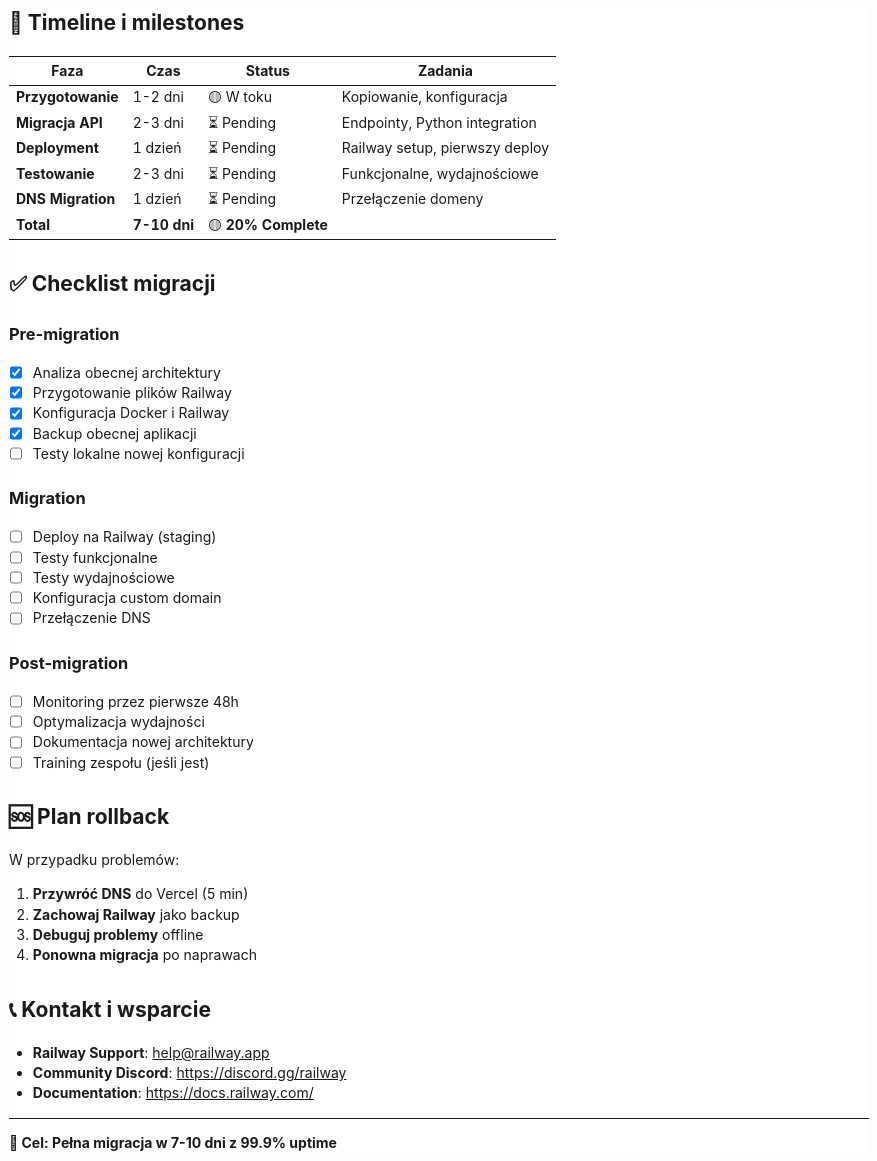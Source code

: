 ## 🎯 **Timeline i milestones**

| Faza | Czas | Status | Zadania |
|------|------|--------|---------|
| **Przygotowanie** | 1-2 dni | 🟡 W toku | Kopiowanie, konfiguracja |
| **Migracja API** | 2-3 dni | ⏳ Pending | Endpointy, Python integration |
| **Deployment** | 1 dzień | ⏳ Pending | Railway setup, pierwszy deploy |
| **Testowanie** | 2-3 dni | ⏳ Pending | Funkcjonalne, wydajnościowe |
| **DNS Migration** | 1 dzień | ⏳ Pending | Przełączenie domeny |
| **Total** | **7-10 dni** | 🟡 **20% Complete** | |

## ✅ **Checklist migracji**

### **Pre-migration**
- [x] Analiza obecnej architektury
- [x] Przygotowanie plików Railway
- [x] Konfiguracja Docker i Railway
- [x] Backup obecnej aplikacji
- [ ] Testy lokalne nowej konfiguracji

### **Migration**
- [ ] Deploy na Railway (staging)
- [ ] Testy funkcjonalne
- [ ] Testy wydajnościowe
- [ ] Konfiguracja custom domain
- [ ] Przełączenie DNS

### **Post-migration**
- [ ] Monitoring przez pierwsze 48h
- [ ] Optymalizacja wydajności
- [ ] Dokumentacja nowej architektury
- [ ] Training zespołu (jeśli jest)

## 🆘 **Plan rollback**

W przypadku problemów:

1. **Przywróć DNS** do Vercel (5 min)
2. **Zachowaj Railway** jako backup
3. **Debuguj problemy** offline
4. **Ponowna migracja** po naprawach

## 📞 **Kontakt i wsparcie**

- **Railway Support**: help@railway.app
- **Community Discord**: https://discord.gg/railway
- **Documentation**: https://docs.railway.com/

---

**🎯 Cel: Pełna migracja w 7-10 dni z 99.9% uptime** 